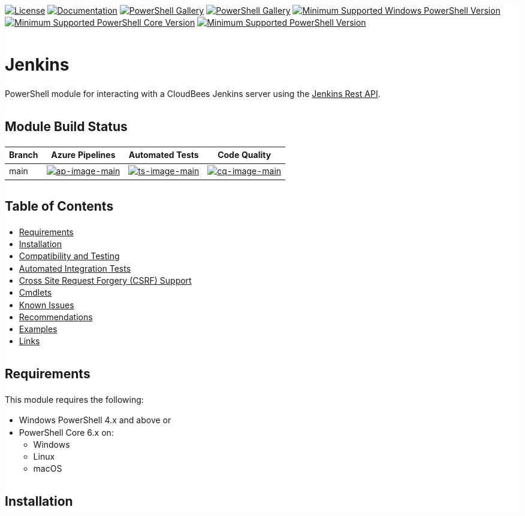 [![License](https://img.shields.io/badge/License-MIT-blue.svg)](https://github.com/PlagueHO/Jenkins/blob/dev/LICENSE)
[![Documentation](https://img.shields.io/badge/Docs-Jenkins-blue.svg)](https://github.com/PlagueHO/Jenkins/wiki)
[![PowerShell Gallery](https://img.shields.io/badge/PowerShell%20Gallery-Jenkins-blue.svg)](https://www.powershellgallery.com/packages/Jenkins)
[![PowerShell Gallery](https://img.shields.io/powershellgallery/dt/Jenkins.svg)](https://www.powershellgallery.com/packages/Jenkins)
[![Minimum Supported Windows PowerShell Version](https://img.shields.io/badge/WindowsPowerShell-5.1-blue.svg)](https://github.com/PlagueHO/Jenkins)
[![Minimum Supported PowerShell Core Version](https://img.shields.io/badge/PSCore-6.0-blue.svg)](https://github.com/PlagueHO/Jenkins)
[![Minimum Supported PowerShell Version](https://img.shields.io/badge/PS-7.0-blue.svg)](https://github.com/PlagueHO/Jenkins)

# Jenkins

PowerShell module for interacting with a CloudBees Jenkins server using the
[Jenkins Rest API](https://www.jenkins.io/doc/book/using/remote-access-api).

## Module Build Status

| Branch | Azure Pipelines                    | Automated Tests                    | Code Quality                       |
| ------ | ---------------------------------- | -----------------------------------| ---------------------------------- |
| main   | [![ap-image-main][]][ap-site-main] | [![ts-image-main][]][ts-site-main] | [![cq-image-main][]][cq-site-main] |

## Table of Contents

- [Requirements](#requirements)
- [Installation](#installation)
- [Compatibility and Testing](#compatibility-and-testing)
- [Automated Integration Tests](#automated-integration-tests)
- [Cross Site Request Forgery (CSRF) Support](#cross-site-request-forgery-csrf-support)
- [Cmdlets](#cmdlets)
- [Known Issues](#known-issues)
- [Recommendations](#recommendations)
- [Examples](#examples)
- [Links](#links)

## Requirements

This module requires the following:

- Windows PowerShell 4.x and above or
- PowerShell Core 6.x on:
  - Windows
  - Linux
  - macOS

## Installation


[ap-image-main]: https://dev.azure.com/dscottraynsford/GitHub/_apis/build/status/PlagueHO.Jenkins.main?branchName=main
[ap-site-main]: https://dev.azure.com/dscottraynsford/GitHub/_build?definitionId=46&_a=summary
[ts-image-main]: https://img.shields.io/azure-devops/tests/dscottraynsford/GitHub/4/main
[ts-site-main]: https://dev.azure.com/dscottraynsford/GitHub/_build/latest?definitionId=46&branchName=main
[cq-image-main]: https://api.codacy.com/project/badge/Grade/8c0e8f7306a54afabb2b71e0b6d16e9b
[cq-site-main]: https://www.codacy.com/manual/PlagueHO/jenkins/dashboard?utm_source=github.com&amp;utm_medium=referral&amp;utm_content=PlagueHO/jenkins&amp;utm_campaign=Badge_Grade